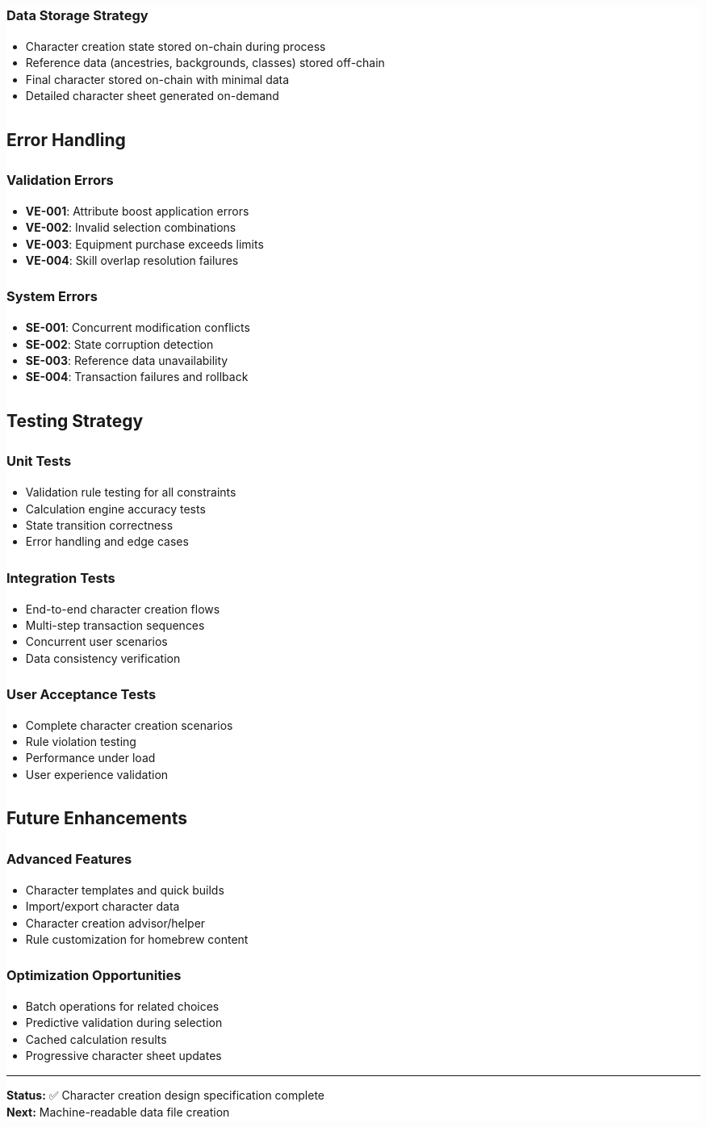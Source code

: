 ### Data Storage Strategy
- Character creation state stored on-chain during process
- Reference data (ancestries, backgrounds, classes) stored off-chain
- Final character stored on-chain with minimal data
- Detailed character sheet generated on-demand

## Error Handling

### Validation Errors
- **VE-001**: Attribute boost application errors
- **VE-002**: Invalid selection combinations
- **VE-003**: Equipment purchase exceeds limits
- **VE-004**: Skill overlap resolution failures

### System Errors  
- **SE-001**: Concurrent modification conflicts
- **SE-002**: State corruption detection
- **SE-003**: Reference data unavailability
- **SE-004**: Transaction failures and rollback

## Testing Strategy

### Unit Tests
- Validation rule testing for all constraints
- Calculation engine accuracy tests
- State transition correctness
- Error handling and edge cases

### Integration Tests
- End-to-end character creation flows
- Multi-step transaction sequences
- Concurrent user scenarios
- Data consistency verification

### User Acceptance Tests
- Complete character creation scenarios
- Rule violation testing
- Performance under load
- User experience validation

## Future Enhancements

### Advanced Features
- Character templates and quick builds
- Import/export character data
- Character creation advisor/helper
- Rule customization for homebrew content

### Optimization Opportunities
- Batch operations for related choices
- Predictive validation during selection
- Cached calculation results
- Progressive character sheet updates

---

**Status:** ✅ Character creation design specification complete  
**Next:** Machine-readable data file creation
